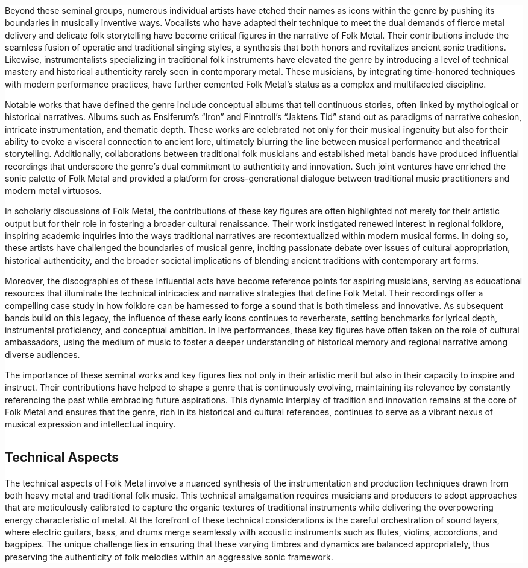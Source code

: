 Beyond these seminal groups, numerous individual artists have etched their names as icons within the genre by pushing its boundaries in musically inventive ways. Vocalists who have adapted their technique to meet the dual demands of fierce metal delivery and delicate folk storytelling have become critical figures in the narrative of Folk Metal. Their contributions include the seamless fusion of operatic and traditional singing styles, a synthesis that both honors and revitalizes ancient sonic traditions. Likewise, instrumentalists specializing in traditional folk instruments have elevated the genre by introducing a level of technical mastery and historical authenticity rarely seen in contemporary metal. These musicians, by integrating time-honored techniques with modern performance practices, have further cemented Folk Metal’s status as a complex and multifaceted discipline.

Notable works that have defined the genre include conceptual albums that tell continuous stories, often linked by mythological or historical narratives. Albums such as Ensiferum’s “Iron” and Finntroll’s “Jaktens Tid” stand out as paradigms of narrative cohesion, intricate instrumentation, and thematic depth. These works are celebrated not only for their musical ingenuity but also for their ability to evoke a visceral connection to ancient lore, ultimately blurring the line between musical performance and theatrical storytelling. Additionally, collaborations between traditional folk musicians and established metal bands have produced influential recordings that underscore the genre’s dual commitment to authenticity and innovation. Such joint ventures have enriched the sonic palette of Folk Metal and provided a platform for cross-generational dialogue between traditional music practitioners and modern metal virtuosos.

In scholarly discussions of Folk Metal, the contributions of these key figures are often highlighted not merely for their artistic output but for their role in fostering a broader cultural renaissance. Their work instigated renewed interest in regional folklore, inspiring academic inquiries into the ways traditional narratives are recontextualized within modern musical forms. In doing so, these artists have challenged the boundaries of musical genre, inciting passionate debate over issues of cultural appropriation, historical authenticity, and the broader societal implications of blending ancient traditions with contemporary art forms.

Moreover, the discographies of these influential acts have become reference points for aspiring musicians, serving as educational resources that illuminate the technical intricacies and narrative strategies that define Folk Metal. Their recordings offer a compelling case study in how folklore can be harnessed to forge a sound that is both timeless and innovative. As subsequent bands build on this legacy, the influence of these early icons continues to reverberate, setting benchmarks for lyrical depth, instrumental proficiency, and conceptual ambition. In live performances, these key figures have often taken on the role of cultural ambassadors, using the medium of music to foster a deeper understanding of historical memory and regional narrative among diverse audiences.

The importance of these seminal works and key figures lies not only in their artistic merit but also in their capacity to inspire and instruct. Their contributions have helped to shape a genre that is continuously evolving, maintaining its relevance by constantly referencing the past while embracing future aspirations. This dynamic interplay of tradition and innovation remains at the core of Folk Metal and ensures that the genre, rich in its historical and cultural references, continues to serve as a vibrant nexus of musical expression and intellectual inquiry.

## Technical Aspects

The technical aspects of Folk Metal involve a nuanced synthesis of the instrumentation and production techniques drawn from both heavy metal and traditional folk music. This technical amalgamation requires musicians and producers to adopt approaches that are meticulously calibrated to capture the organic textures of traditional instruments while delivering the overpowering energy characteristic of metal. At the forefront of these technical considerations is the careful orchestration of sound layers, where electric guitars, bass, and drums merge seamlessly with acoustic instruments such as flutes, violins, accordions, and bagpipes. The unique challenge lies in ensuring that these varying timbres and dynamics are balanced appropriately, thus preserving the authenticity of folk melodies within an aggressive sonic framework.
